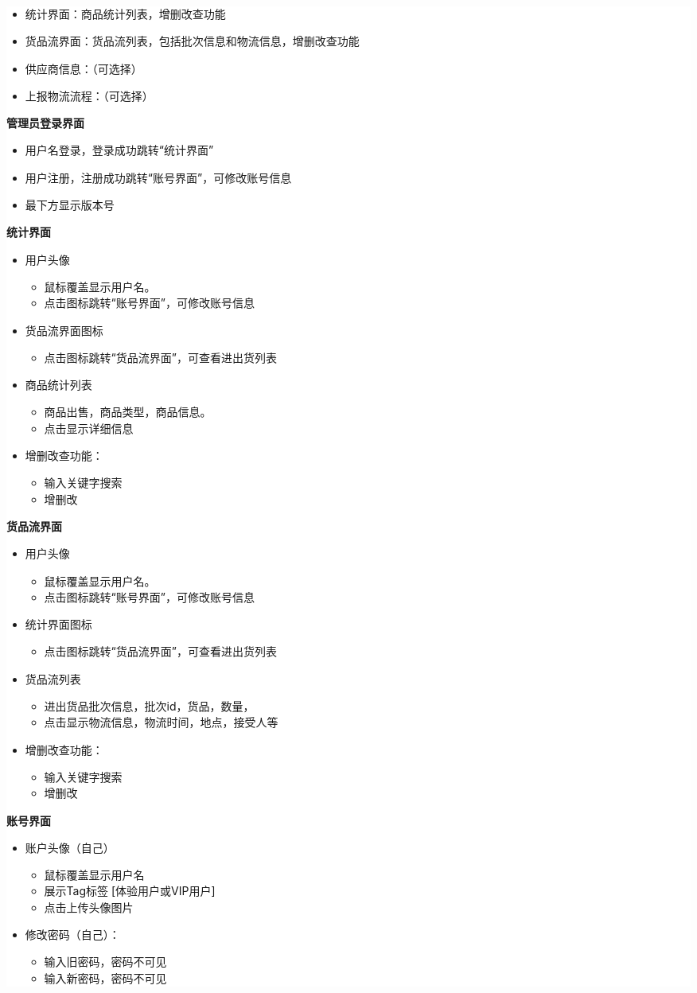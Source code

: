 * 统计界面：商品统计列表，增删改查功能

* 货品流界面：货品流列表，包括批次信息和物流信息，增删改查功能

* 供应商信息：（可选择）

* 上报物流流程：（可选择）

**管理员登录界面**

* 用户名登录，登录成功跳转“统计界面”

* 用户注册，注册成功跳转“账号界面”，可修改账号信息

* 最下方显示版本号

 

**统计界面**

* 用户头像
  * 鼠标覆盖显示用户名。
  * 点击图标跳转“账号界面”，可修改账号信息
* 货品流界面图标
  * 点击图标跳转“货品流界面”，可查看进出货列表

* 商品统计列表
  * 商品出售，商品类型，商品信息。
  * 点击显示详细信息

* 增删改查功能：
  * 输入关键字搜索
  * 增删改

**货品流界面**

* 用户头像
  * 鼠标覆盖显示用户名。
  * 点击图标跳转“账号界面”，可修改账号信息

* 统计界面图标
  * 点击图标跳转“货品流界面”，可查看进出货列表

* 货品流列表
  * 进出货品批次信息，批次id，货品，数量，
  * 点击显示物流信息，物流时间，地点，接受人等

* 增删改查功能：
  * 输入关键字搜索
  * 增删改

 

**账号界面**

* 账户头像（自己）
  * 鼠标覆盖显示用户名
  * 展示Tag标签 [体验用户或VIP用户]
  * 点击上传头像图片

* 修改密码（自己）：
  * 输入旧密码，密码不可见
  * 输入新密码，密码不可见

